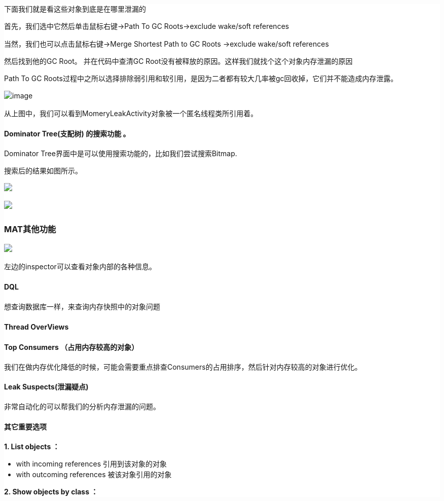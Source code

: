 
下面我们就是看这些对象到底是在哪里泄漏的    

首先，我们选中它然后单击鼠标右键->Path To GC Roots->exclude wake/soft references

当然，我们也可以点击鼠标右键->Merge Shortest Path to GC Roots ->exclude wake/soft references

然后找到他的GC Root。 并在代码中查清GC Root没有被释放的原因。这样我们就找个这个对象内存泄漏的原因

Path To GC Roots过程中之所以选择排除弱引用和软引用，是因为二者都有较大几率被gc回收掉，它们并不能造成内存泄露。

![image](http://note.youdao.com/yws/res/76396/39548D0227AE49D3AB0494C1A214665F)

从上图中，我们可以看到MomeryLeakActivity对象被一个匿名线程类所引用着。

####  Dominator Tree(支配树) 的搜索功能 。 

Dominator Tree界面中是可以使用搜索功能的，比如我们尝试搜索Bitmap.

搜索后的结果如图所示。

![](https://gitee.com/frewen1225/ImageUploader/raw/master/img/20200908214551.png)

![](https://gitee.com/frewen1225/ImageUploader/raw/master/img/20200908214408.png)



### MAT其他功能

![](https://gitee.com/frewen1225/ImageUploader/raw/master/img/20200908221359.png)


左边的inspector可以查看对象内部的各种信息。

#### DQL

想查询数据库一样，来查询内存快照中的对象问题


#### Thread OverViews



#### Top Consumers （占用内存较高的对象）

我们在做内存优化降低的时候，可能会需要重点排查Consumers的占用排序，然后针对内存较高的对象进行优化。

#### Leak Suspects(泄漏疑点)

非常自动化的可以帮我们的分析内存泄漏的问题。



#### 其它重要选项

**1. List objects ：**

- with incoming references 引用到该对象的对象
- with outcoming references 被该对象引用的对象

**2. Show objects by class ：**    
